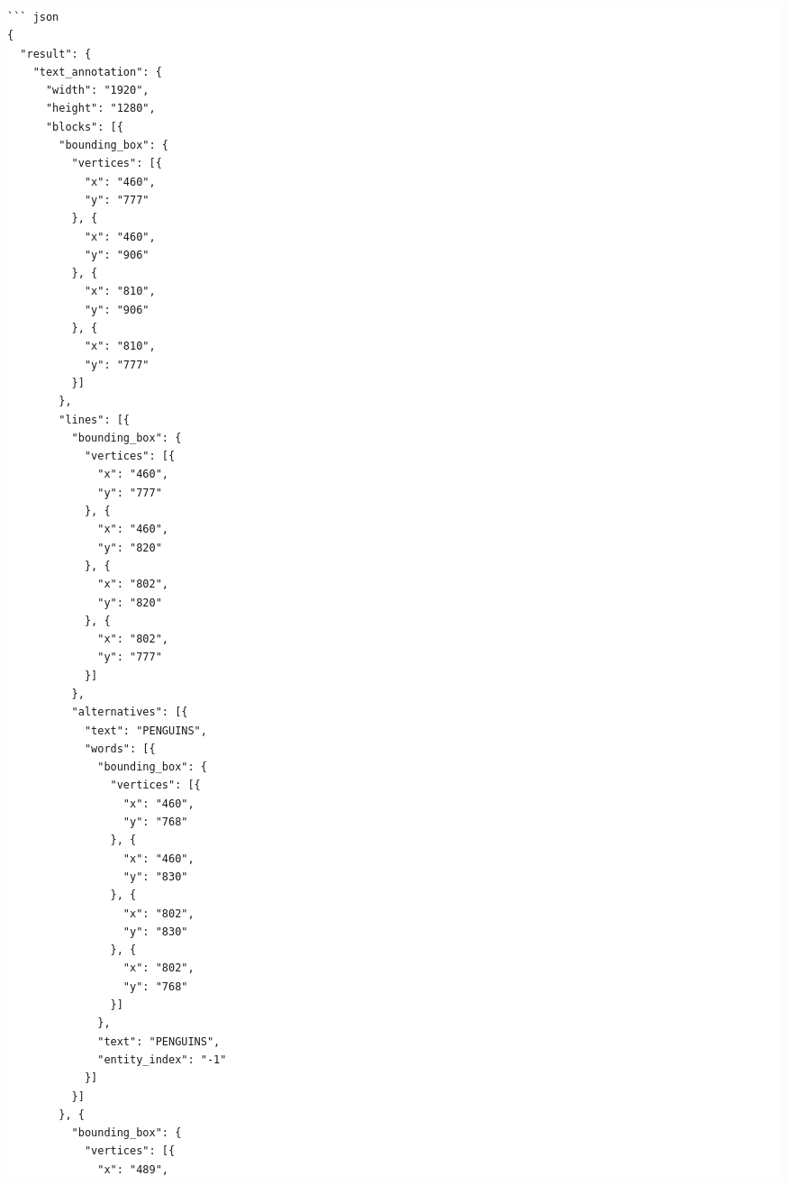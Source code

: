     ``` json
    {
      "result": {
        "text_annotation": {
          "width": "1920",
          "height": "1280",
          "blocks": [{
            "bounding_box": {
              "vertices": [{
                "x": "460",
                "y": "777"
              }, {
                "x": "460",
                "y": "906"
              }, {
                "x": "810",
                "y": "906"
              }, {
                "x": "810",
                "y": "777"
              }]
            },
            "lines": [{
              "bounding_box": {
                "vertices": [{
                  "x": "460",
                  "y": "777"
                }, {
                  "x": "460",
                  "y": "820"
                }, {
                  "x": "802",
                  "y": "820"
                }, {
                  "x": "802",
                  "y": "777"
                }]
              },
              "alternatives": [{
                "text": "PENGUINS",
                "words": [{
                  "bounding_box": {
                    "vertices": [{
                      "x": "460",
                      "y": "768"
                    }, {
                      "x": "460",
                      "y": "830"
                    }, {
                      "x": "802",
                      "y": "830"
                    }, {
                      "x": "802",
                      "y": "768"
                    }]
                  },
                  "text": "PENGUINS",
                  "entity_index": "-1"
                }]
              }]
            }, {
              "bounding_box": {
                "vertices": [{
                  "x": "489",